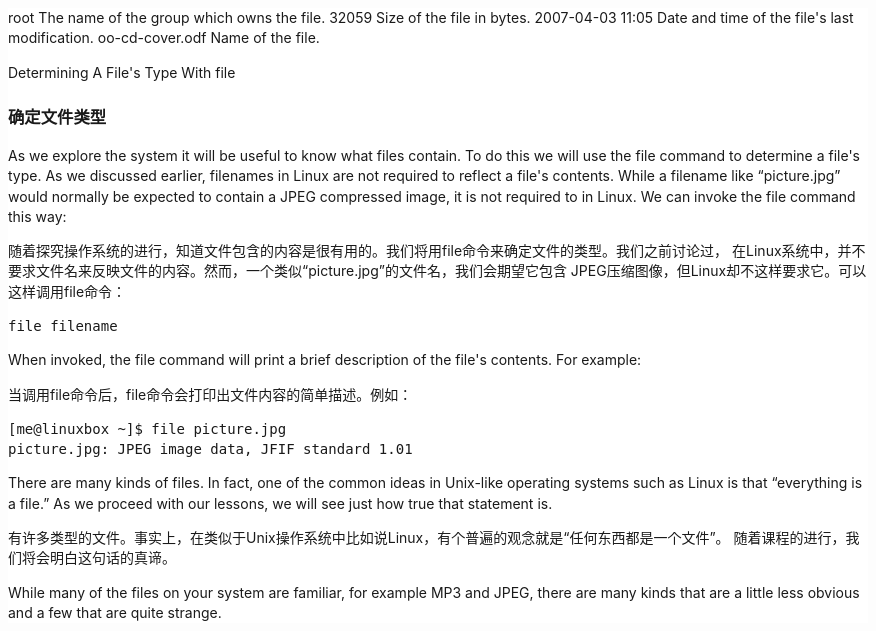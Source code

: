 <tr>
<td valign="top">root</td>
<td valign="top">The name of the group which owns the file.  </td>
</tr>
<tr>
<td valign="top">32059</td>
<td valign="top">Size of the file in bytes.  </td>
</tr>
<tr>
<td valign="top" width="%20">2007-04-03 11:05 </td>
<td valign="top">Date and time of the file's last modification.  </td>
</tr>
<tr>
<td valign="top" width="%20">oo-cd-cover.odf </td>
<td valign="top">Name of the file.  </td>
</tr>
</table>
</p>

Determining A File's Type With file

### 确定文件类型

As we explore the system it will be useful to know what files contain. To do
this we will use the file command to determine a file's type. As we discussed earlier,
filenames in Linux are not required to reflect a file's contents. While a filename like
“picture.jpg” would normally be expected to contain a JPEG compressed image, it is not
required to in Linux. We can invoke the file command this way:

随着探究操作系统的进行，知道文件包含的内容是很有用的。我们将用file命令来确定文件的类型。我们之前讨论过，
在Linux系统中，并不要求文件名来反映文件的内容。然而，一个类似“picture.jpg”的文件名，我们会期望它包含
JPEG压缩图像，但Linux却不这样要求它。可以这样调用file命令：

<div class="code"><pre>
<tt>file filename</tt>
</pre></div>

When invoked, the file command will print a brief description of the file's
contents. For example:

当调用file命令后，file命令会打印出文件内容的简单描述。例如：

<div class="code"><pre>
<tt>[me@linuxbox ~]$ file picture.jpg
picture.jpg: JPEG image data, JFIF standard 1.01</tt>
</pre></div>

There are many kinds of files. In fact, one of the common ideas in Unix-like operating
systems such as Linux is that “everything is a file.” As we proceed with our lessons, we
will see just how true that statement is.

有许多类型的文件。事实上，在类似于Unix操作系统中比如说Linux，有个普遍的观念就是“任何东西都是一个文件”。
随着课程的进行，我们将会明白这句话的真谛。

While many of the files on your system are familiar, for example MP3 and JPEG, there
are many kinds that are a little less obvious and a few that are quite strange.
